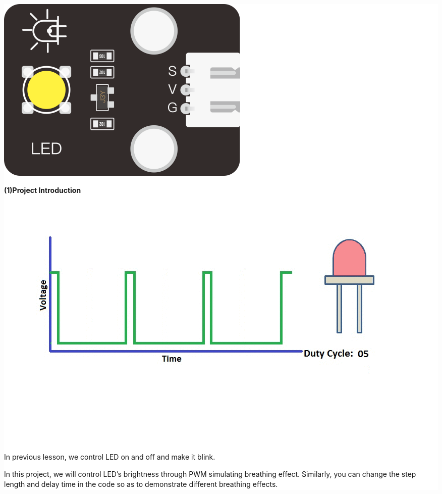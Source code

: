 **![K3](media/img/9ef7fe2f08cb904a3e3ba8713fabf3e1.png)**

**(1)Project Introduction**

![0_LPC1768_PWM](media/img/bbcfcb9ae56abb7e80ee587246fc4be9.GIF)

In previous lesson, we control LED on and off and make it blink.

In this project, we will control LED’s brightness through PWM simulating breathing effect. Similarly, you can change the step length and delay time in the code so as to demonstrate different breathing effects.
